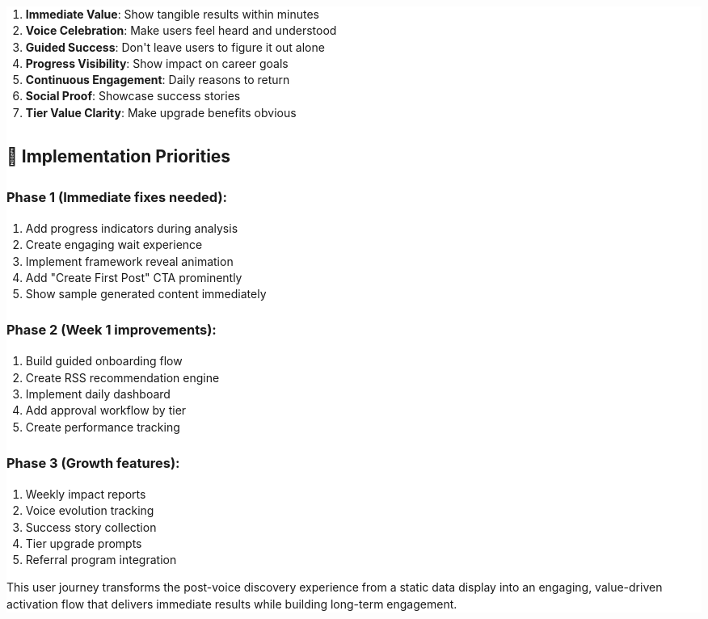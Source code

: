 1. **Immediate Value**: Show tangible results within minutes
2. **Voice Celebration**: Make users feel heard and understood
3. **Guided Success**: Don't leave users to figure it out alone
4. **Progress Visibility**: Show impact on career goals
5. **Continuous Engagement**: Daily reasons to return
6. **Social Proof**: Showcase success stories
7. **Tier Value Clarity**: Make upgrade benefits obvious

## 🚀 Implementation Priorities

### Phase 1 (Immediate fixes needed):
1. Add progress indicators during analysis
2. Create engaging wait experience
3. Implement framework reveal animation
4. Add "Create First Post" CTA prominently
5. Show sample generated content immediately

### Phase 2 (Week 1 improvements):
1. Build guided onboarding flow
2. Create RSS recommendation engine
3. Implement daily dashboard
4. Add approval workflow by tier
5. Create performance tracking

### Phase 3 (Growth features):
1. Weekly impact reports
2. Voice evolution tracking
3. Success story collection
4. Tier upgrade prompts
5. Referral program integration

This user journey transforms the post-voice discovery experience from a static data display into an engaging, value-driven activation flow that delivers immediate results while building long-term engagement.